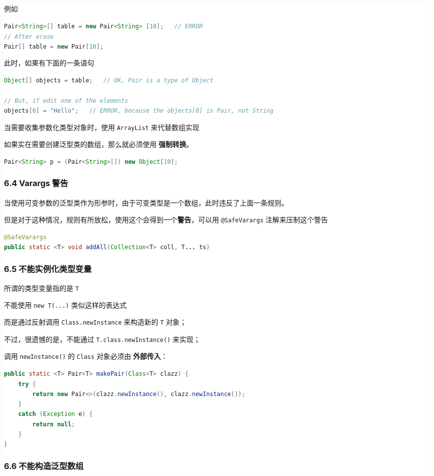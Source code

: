 例如

```java
Pair<String>[] table = new Pair<String> [10];   // ERROR
// After erase
Pair[] table = new Pair[10];
```

此时，如果有下面的一条语句

```java
Object[] objects = table;   // OK, Pair is a type of Object

// But, if edit one of the elements
objects[0] = "Hello";   // ERROR, because the objects[0] is Pair, not String
```

当需要收集参数化类型对象时，使用 `ArrayList` 来代替数组实现

如果实在需要创建泛型类的数组，那么就必须使用 **强制转换**。

```java
Pair<String> p = (Pair<String>[]) new Object[10];
```

### 6.4 Varargs 警告

当使用可变参数的泛型类作为形参时，由于可变类型是一个数组，此时违反了上面一条规则。

但是对于这种情况，规则有所放松，使用这个会得到一个**警告**，可以用 `@SafeVarargs` 注解来压制这个警告

```java
@SafeVarargs
public static <T> void addAll(Collection<T> coll, T... ts)
```

### 6.5 不能实例化类型变量

所谓的类型变量指的是 `T`

不能使用  `new T(...)` 类似这样的表达式

而是通过反射调用 `Class.newInstance` 来构造新的 `T` 对象；

不过，很遗憾的是，不能通过 `T.class.newInstance()` 来实现；

调用 `newInstance()` 的 `Class` 对象必须由 **外部传入**：

```java
public static <T> Pair<T> makePair(Class<T> clazz) {
    try {
        return new Pair<>(clazz.newInstance(), clazz.newInstance());
    }
    catch (Exception e) {
        return null;
    }
}
```

### 6.6 不能构造泛型数组
